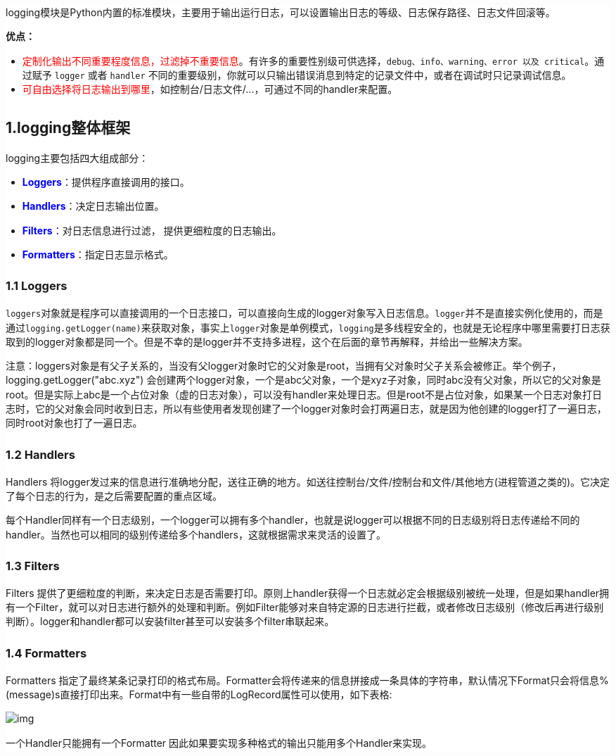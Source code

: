 logging模块是Python内置的标准模块，主要用于输出运行日志，可以设置输出日志的等级、日志保存路径、日志文件回滚等。

**优点：**

- <font color = 'red'>定制化输出不同重要程度信息，过滤掉不重要信息</font>。有许多的重要性别级可供选择，`debug、info、warning、error 以及 critical`。通过赋予 `logger` 或者 `handler` 不同的重要级别，你就可以只输出错误消息到特定的记录文件中，或者在调试时只记录调试信息。
- <font color = 'red'>可自由选择将日志输出到哪里</font>，如控制台/日志文件/...，可通过不同的handler来配置。



## 1.logging整体框架

logging主要包括四大组成部分：

- **<font color = 'blue'>Loggers</font>**：提供程序直接调用的接口。

- **<font color = 'blue'>Handlers</font>**：决定日志输出位置。
- <font color = 'blue'>**Filters**</font>：对日志信息进行过滤， 提供更细粒度的日志输出。
- **<font color = 'blue'>Formatters</font>**：指定日志显示格式。

### 1.1 Loggers

`loggers`对象就是程序可以直接调用的一个日志接口，可以直接向生成的logger对象写入日志信息。`logger`并不是直接实例化使用的，而是通过`logging.getLogger(name)`来获取对象，事实上`logger`对象是单例模式，`logging`是多线程安全的，也就是无论程序中哪里需要打日志获取到的logger对象都是同一个。但是不幸的是logger并不支持多进程，这个在后面的章节再解释，并给出一些解决方案。

注意：loggers对象是有父子关系的，当没有父logger对象时它的父对象是root，当拥有父对象时父子关系会被修正。举个例子，logging.getLogger("abc.xyz") 会创建两个logger对象，一个是abc父对象，一个是xyz子对象，同时abc没有父对象，所以它的父对象是root。但是实际上abc是一个占位对象（虚的日志对象），可以没有handler来处理日志。但是root不是占位对象，如果某一个日志对象打日志时，它的父对象会同时收到日志，所以有些使用者发现创建了一个logger对象时会打两遍日志，就是因为他创建的logger打了一遍日志，同时root对象也打了一遍日志。



### 1.2 Handlers

Handlers 将logger发过来的信息进行准确地分配，送往正确的地方。如送往控制台/文件/控制台和文件/其他地方(进程管道之类的)。它决定了每个日志的行为，是之后需要配置的重点区域。

每个Handler同样有一个日志级别，一个logger可以拥有多个handler，也就是说logger可以根据不同的日志级别将日志传递给不同的handler。当然也可以相同的级别传递给多个handlers，这就根据需求来灵活的设置了。



### 1.3 Filters

Filters 提供了更细粒度的判断，来决定日志是否需要打印。原则上handler获得一个日志就必定会根据级别被统一处理，但是如果handler拥有一个Filter，就可以对日志进行额外的处理和判断。例如Filter能够对来自特定源的日志进行拦截，或者修改日志级别（修改后再进行级别判断）。logger和handler都可以安装filter甚至可以安装多个filter串联起来。





### 1.4 Formatters

Formatters 指定了最终某条记录打印的格式布局。Formatter会将传递来的信息拼接成一条具体的字符串，默认情况下Format只会将信息%(message)s直接打印出来。Format中有一些自带的LogRecord属性可以使用，如下表格:

![img](https://typora-images-1302473945.cos.ap-chengdu.myqcloud.com/images/202307201549939.png)

一个Handler只能拥有一个Formatter 因此如果要实现多种格式的输出只能用多个Handler来实现。
